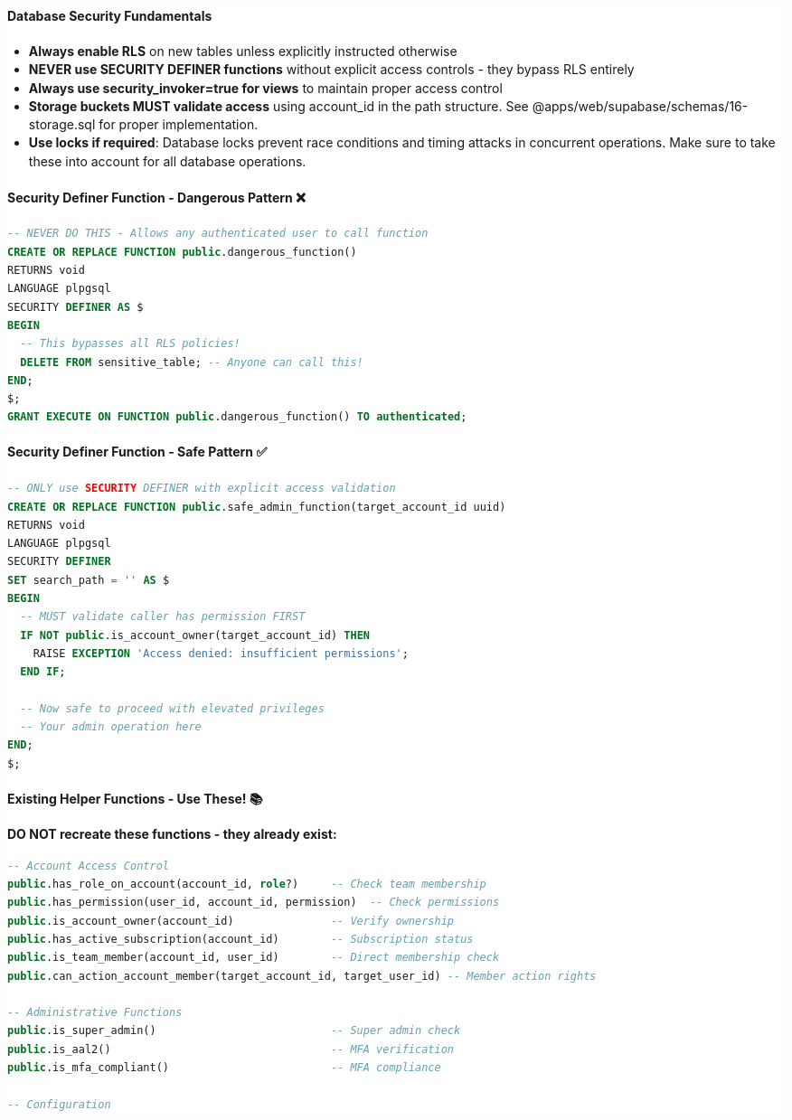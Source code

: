 #### Database Security Fundamentals

- **Always enable RLS** on new tables unless explicitly instructed otherwise
- **NEVER use SECURITY DEFINER functions** without explicit access controls - they bypass RLS entirely
- **Always use security_invoker=true for views** to maintain proper access control
- **Storage buckets MUST validate access** using account_id in the path structure. See @apps/web/supabase/schemas/16-storage.sql for proper implementation.
- **Use locks if required**: Database locks prevent race conditions and timing attacks in concurrent operations. Make sure to take these into account for all database operations.

#### Security Definer Function - Dangerous Pattern ❌

```sql
-- NEVER DO THIS - Allows any authenticated user to call function
CREATE OR REPLACE FUNCTION public.dangerous_function()
RETURNS void
LANGUAGE plpgsql
SECURITY DEFINER AS $
BEGIN
  -- This bypasses all RLS policies!
  DELETE FROM sensitive_table; -- Anyone can call this!
END;
$;
GRANT EXECUTE ON FUNCTION public.dangerous_function() TO authenticated;
```

#### Security Definer Function - Safe Pattern ✅

```sql
-- ONLY use SECURITY DEFINER with explicit access validation
CREATE OR REPLACE FUNCTION public.safe_admin_function(target_account_id uuid)
RETURNS void
LANGUAGE plpgsql
SECURITY DEFINER
SET search_path = '' AS $
BEGIN
  -- MUST validate caller has permission FIRST
  IF NOT public.is_account_owner(target_account_id) THEN
    RAISE EXCEPTION 'Access denied: insufficient permissions';
  END IF;

  -- Now safe to proceed with elevated privileges
  -- Your admin operation here
END;
$;
```

#### Existing Helper Functions - Use These! 📚

**DO NOT recreate these functions - they already exist:**

```sql
-- Account Access Control
public.has_role_on_account(account_id, role?)     -- Check team membership
public.has_permission(user_id, account_id, permission)  -- Check permissions
public.is_account_owner(account_id)               -- Verify ownership
public.has_active_subscription(account_id)        -- Subscription status
public.is_team_member(account_id, user_id)        -- Direct membership check
public.can_action_account_member(target_account_id, target_user_id) -- Member action rights

-- Administrative Functions
public.is_super_admin()                           -- Super admin check
public.is_aal2()                                  -- MFA verification
public.is_mfa_compliant()                         -- MFA compliance

-- Configuration
```